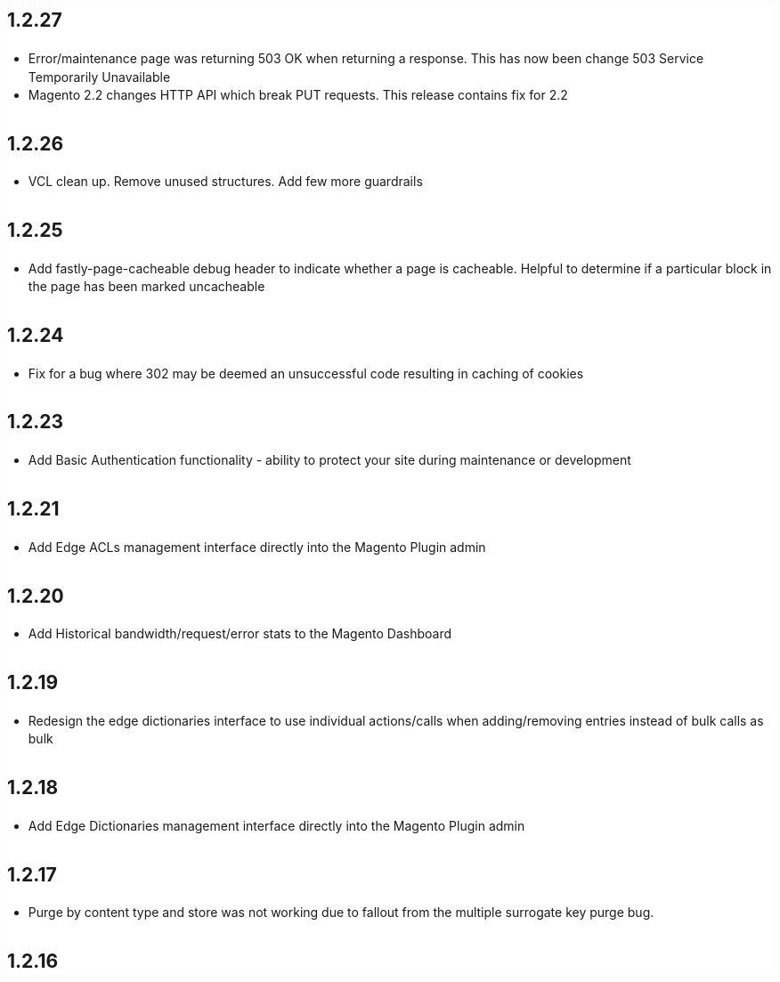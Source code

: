 ## 1.2.27

- Error/maintenance page was returning 503 OK when returning a response. This has now been change 
  503 Service Temporarily Unavailable
- Magento 2.2 changes HTTP API which break PUT requests. This release contains fix for 2.2

## 1.2.26

- VCL clean up. Remove unused structures. Add few more guardrails

## 1.2.25

- Add fastly-page-cacheable debug header to indicate whether a page is cacheable. Helpful to determine if a particular
  block in the page has been marked uncacheable

## 1.2.24

- Fix for a bug where 302 may be deemed an unsuccessful code resulting in caching of cookies

## 1.2.23

- Add Basic Authentication functionality - ability to protect your site during maintenance or development

## 1.2.21

- Add Edge ACLs management interface directly into the Magento Plugin admin

## 1.2.20

- Add Historical bandwidth/request/error stats to the Magento Dashboard

## 1.2.19

- Redesign the edge dictionaries interface to use individual actions/calls when adding/removing entries instead
of bulk calls as bulk

## 1.2.18

- Add Edge Dictionaries management interface directly into the Magento Plugin admin

## 1.2.17

- Purge by content type and store was not working due to fallout from the multiple surrogate key purge bug.


## 1.2.16
